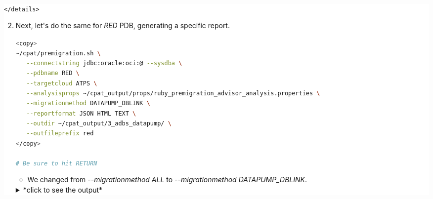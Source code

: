     </details>

2. Next, let's do the same for *RED* PDB, generating a specific report.

    ``` bash
    <copy>
    ~/cpat/premigration.sh \
       --connectstring jdbc:oracle:oci:@ --sysdba \
       --pdbname RED \
       --targetcloud ATPS \
       --analysisprops ~/cpat_output/props/ruby_premigration_advisor_analysis.properties \
       --migrationmethod DATAPUMP_DBLINK \
       --reportformat JSON HTML TEXT \
       --outdir ~/cpat_output/3_adbs_datapump/ \
       --outfileprefix red
    </copy>

    # Be sure to hit RETURN
    ```

    * We changed from *--migrationmethod ALL* to *--migrationmethod DATAPUMP_DBLINK*.

    <details>
    <summary>*click to see the output*</summary>

    ``` text
    $ ~/cpat/premigration.sh \
    >   --connectstring jdbc:oracle:oci:@ --sysdba \
    >   --pdbname RED \
    >   --targetcloud ATPS \
    >   --analysisprops ~/cpat_output/props/ruby_premigration_advisor_analysis.properties \
    >   --migrationmethod DATAPUMP_DBLINK \
    >   --reportformat JSON HTML TEXT \
    >   --outdir ~/cpat_output/3_adbs_datapump/ \
    >   --outfileprefix red
    CPAT-1018: Informational: The amount of memory available to CPAT is 3926 MB. Oracle recommends running CPAT using a 64-bit JVM on a system with at least 8 GB of memory.
    Increase the memory by setting _JAVA_OPTIONS=-Xmx4g or higher if additional memory is available.

    Cloud Premigration Advisor Tool Version 25.6.0
    CPAT-4007: Warning: the build date for this version of the Cloud Premigration Advisor Tool is over 137 days.  Please run "premigration.sh --updatecheck" to see if a more recent version of this tool is available.
    Please download the latest available version of the CPAT application.

    Cloud Premigration Advisor Tool completed with overall result: Action Required
    Cloud Premigration Advisor Tool generated report location: /home/oracle/cpat_output/3_adbs_datapump/red_premigration_advisor_report.json
    Cloud Premigration Advisor Tool generated report location: /home/oracle/cpat_output/3_adbs_datapump/red_premigration_advisor_report.html
    Cloud Premigration Advisor Tool generated report location: /home/oracle/cpat_output/3_adbs_datapump/red_premigration_advisor_report.txt
    ```
